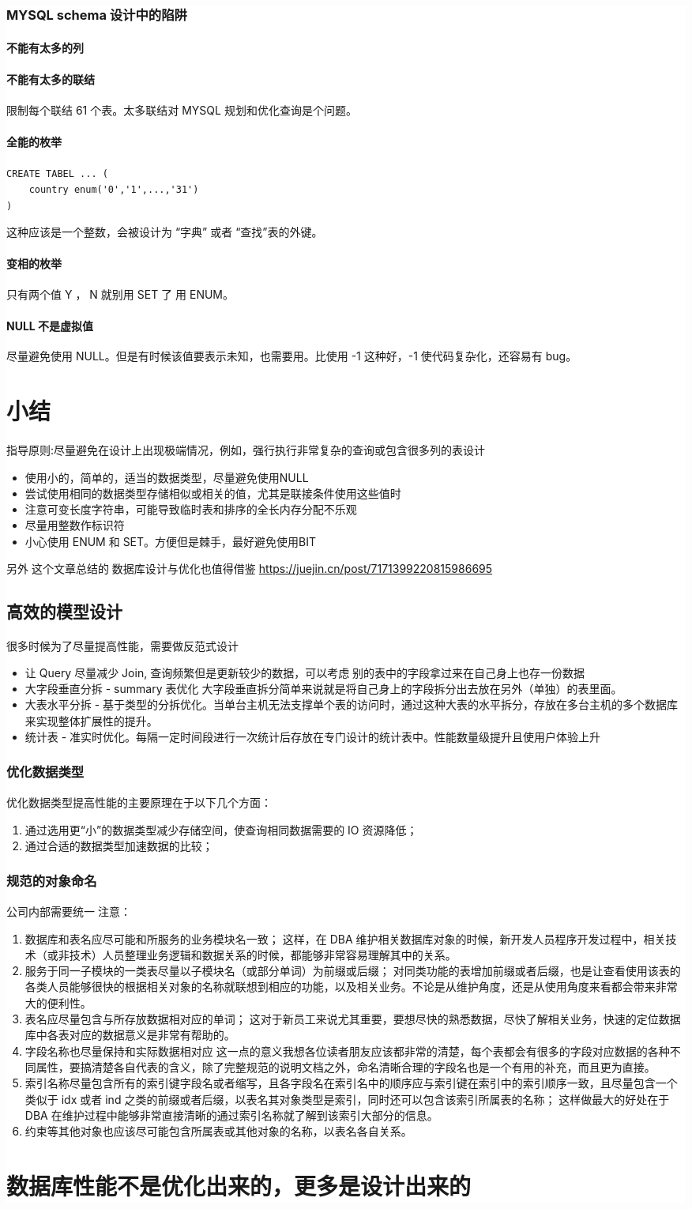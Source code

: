 ### MYSQL schema 设计中的陷阱
#### 不能有太多的列
#### 不能有太多的联结 
限制每个联结 61 个表。太多联结对 MYSQL 规划和优化查询是个问题。
#### 全能的枚举
```
CREATE TABEL ... (
	country enum('0','1',...,'31')
)
```
这种应该是一个整数，会被设计为 “字典” 或者 “查找”表的外键。
#### 变相的枚举
只有两个值 Y ， N 就别用 SET 了 用 ENUM。

#### NULL 不是虚拟值
尽量避免使用 NULL。但是有时候该值要表示未知，也需要用。比使用 -1  这种好，-1 使代码复杂化，还容易有 bug。

# 小结
指导原则:尽量避免在设计上出现极端情况，例如，强行执行非常复杂的查询或包含很多列的表设计
- 使用小的，简单的，适当的数据类型，尽量避免使用NULL
- 尝试使用相同的数据类型存储相似或相关的值，尤其是联接条件使用这些值时
- 注意可变长度字符串，可能导致临时表和排序的全长内存分配不乐观
- 尽量用整数作标识符
- 小心使用 ENUM 和 SET。方便但是棘手，最好避免使用BIT


另外 这个文章总结的 数据库设计与优化也值得借鉴
https://juejin.cn/post/7171399220815986695

## 高效的模型设计
很多时候为了尽量提高性能，需要做反范式设计
- 让 Query 尽量减少 Join, 查询频繁但是更新较少的数据，可以考虑 别的表中的字段拿过来在自己身上也存一份数据
- 大字段垂直分拆 - summary 表优化  大字段垂直拆分简单来说就是将自己身上的字段拆分出去放在另外（单独）的表里面。
- 大表水平分拆 - 基于类型的分拆优化。当单台主机无法支撑单个表的访问时，通过这种大表的水平拆分，存放在多台主机的多个数据库来实现整体扩展性的提升。
- 统计表 - 准实时优化。每隔一定时间段进行一次统计后存放在专门设计的统计表中。性能数量级提升且使用户体验上升

### 优化数据类型
优化数据类型提高性能的主要原理在于以下几个方面：
1. 通过选用更“小”的数据类型减少存储空间，使查询相同数据需要的 IO 资源降低；
2. 通过合适的数据类型加速数据的比较；

### 规范的对象命名
公司内部需要统一
注意：
1. 数据库和表名应尽可能和所服务的业务模块名一致； 这样，在 DBA 维护相关数据库对象的时候，新开发人员程序开发过程中，相关技术（或非技术）人员整理业务逻辑和数据关系的时候，都能够非常容易理解其中的关系。
2. 服务于同一子模块的一类表尽量以子模块名（或部分单词）为前缀或后缀； 对同类功能的表增加前缀或者后缀，也是让查看使用该表的各类人员能够很快的根据相关对象的名称就联想到相应的功能，以及相关业务。不论是从维护角度，还是从使用角度来看都会带来非常大的便利性。
3. 表名应尽量包含与所存放数据相对应的单词； 这对于新员工来说尤其重要，要想尽快的熟悉数据，尽快了解相关业务，快速的定位数据库中各表对应的数据意义是非常有帮助的。
4. 字段名称也尽量保持和实际数据相对应 这一点的意义我想各位读者朋友应该都非常的清楚，每个表都会有很多的字段对应数据的各种不同属性，要搞清楚各自代表的含义，除了完整规范的说明文档之外，命名清晰合理的字段名也是一个有用的补充，而且更为直接。
5. 索引名称尽量包含所有的索引键字段名或者缩写，且各字段名在索引名中的顺序应与索引键在索引中的索引顺序一致，且尽量包含一个类似于 idx 或者 ind 之类的前缀或者后缀，以表名其对象类型是索引，同时还可以包含该索引所属表的名称； 这样做最大的好处在于 DBA 在维护过程中能够非常直接清晰的通过索引名称就了解到该索引大部分的信息。
6. 约束等其他对象也应该尽可能包含所属表或其他对象的名称，以表名各自关系。


# 数据库性能不是优化出来的，更多是设计出来的